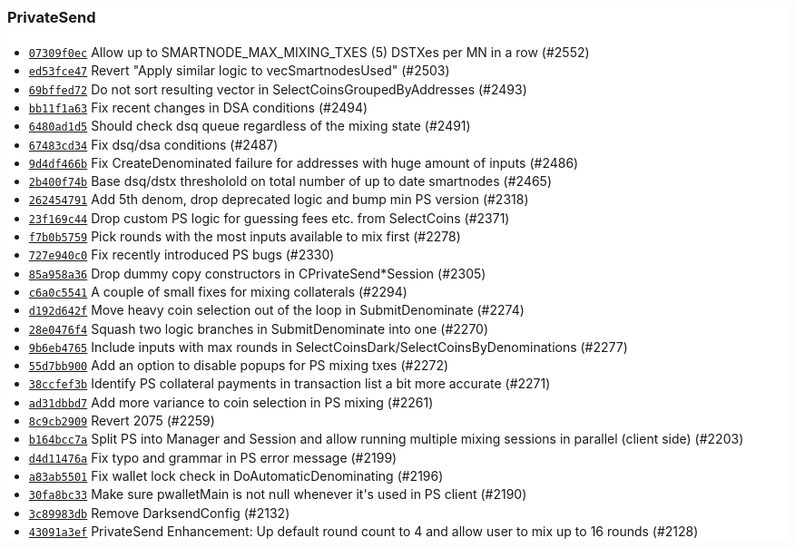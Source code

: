 ### PrivateSend
- [`07309f0ec`](https://github.com/stealeum/stealeum/commit/07309f0ec) Allow up to SMARTNODE_MAX_MIXING_TXES (5) DSTXes per MN in a row (#2552)
- [`ed53fce47`](https://github.com/stealeum/stealeum/commit/ed53fce47) Revert "Apply similar logic to vecSmartnodesUsed" (#2503)
- [`69bffed72`](https://github.com/stealeum/stealeum/commit/69bffed72) Do not sort resulting vector in SelectCoinsGroupedByAddresses (#2493)
- [`bb11f1a63`](https://github.com/stealeum/stealeum/commit/bb11f1a63) Fix recent changes in DSA conditions (#2494)
- [`6480ad1d5`](https://github.com/stealeum/stealeum/commit/6480ad1d5) Should check dsq queue regardless of the mixing state (#2491)
- [`67483cd34`](https://github.com/stealeum/stealeum/commit/67483cd34) Fix dsq/dsa conditions (#2487)
- [`9d4df466b`](https://github.com/stealeum/stealeum/commit/9d4df466b) Fix CreateDenominated failure for addresses with huge amount of inputs (#2486)
- [`2b400f74b`](https://github.com/stealeum/stealeum/commit/2b400f74b) Base dsq/dstx thresholold on total number of up to date smartnodes (#2465)
- [`262454791`](https://github.com/stealeum/stealeum/commit/262454791) Add 5th denom, drop deprecated logic and bump min PS version (#2318)
- [`23f169c44`](https://github.com/stealeum/stealeum/commit/23f169c44) Drop custom PS logic for guessing fees etc. from SelectCoins (#2371)
- [`f7b0b5759`](https://github.com/stealeum/stealeum/commit/f7b0b5759) Pick rounds with the most inputs available to mix first (#2278)
- [`727e940c0`](https://github.com/stealeum/stealeum/commit/727e940c0) Fix recently introduced PS bugs (#2330)
- [`85a958a36`](https://github.com/stealeum/stealeum/commit/85a958a36) Drop dummy copy constructors in CPrivateSend*Session (#2305)
- [`c6a0c5541`](https://github.com/stealeum/stealeum/commit/c6a0c5541) A couple of small fixes for mixing collaterals (#2294)
- [`d192d642f`](https://github.com/stealeum/stealeum/commit/d192d642f) Move heavy coin selection out of the loop in SubmitDenominate (#2274)
- [`28e0476f4`](https://github.com/stealeum/stealeum/commit/28e0476f4) Squash two logic branches in SubmitDenominate into one (#2270)
- [`9b6eb4765`](https://github.com/stealeum/stealeum/commit/9b6eb4765) Include inputs with max rounds in SelectCoinsDark/SelectCoinsByDenominations (#2277)
- [`55d7bb900`](https://github.com/stealeum/stealeum/commit/55d7bb900) Add an option to disable popups for PS mixing txes (#2272)
- [`38ccfef3b`](https://github.com/stealeum/stealeum/commit/38ccfef3b) Identify PS collateral payments in transaction list a bit more accurate (#2271)
- [`ad31dbbd7`](https://github.com/stealeum/stealeum/commit/ad31dbbd7) Add more variance to coin selection in PS mixing (#2261)
- [`8c9cb2909`](https://github.com/stealeum/stealeum/commit/8c9cb2909) Revert 2075 (#2259)
- [`b164bcc7a`](https://github.com/stealeum/stealeum/commit/b164bcc7a) Split PS into Manager and Session and allow running multiple mixing sessions in parallel (client side) (#2203)
- [`d4d11476a`](https://github.com/stealeum/stealeum/commit/d4d11476a) Fix typo and grammar in PS error message (#2199)
- [`a83ab5501`](https://github.com/stealeum/stealeum/commit/a83ab5501) Fix wallet lock check in DoAutomaticDenominating (#2196)
- [`30fa8bc33`](https://github.com/stealeum/stealeum/commit/30fa8bc33) Make sure pwalletMain is not null whenever it's used in PS client (#2190)
- [`3c89983db`](https://github.com/stealeum/stealeum/commit/3c89983db) Remove DarksendConfig (#2132)
- [`43091a3ef`](https://github.com/stealeum/stealeum/commit/43091a3ef) PrivateSend Enhancement: Up default round count to 4 and allow user to mix up to 16 rounds (#2128)
